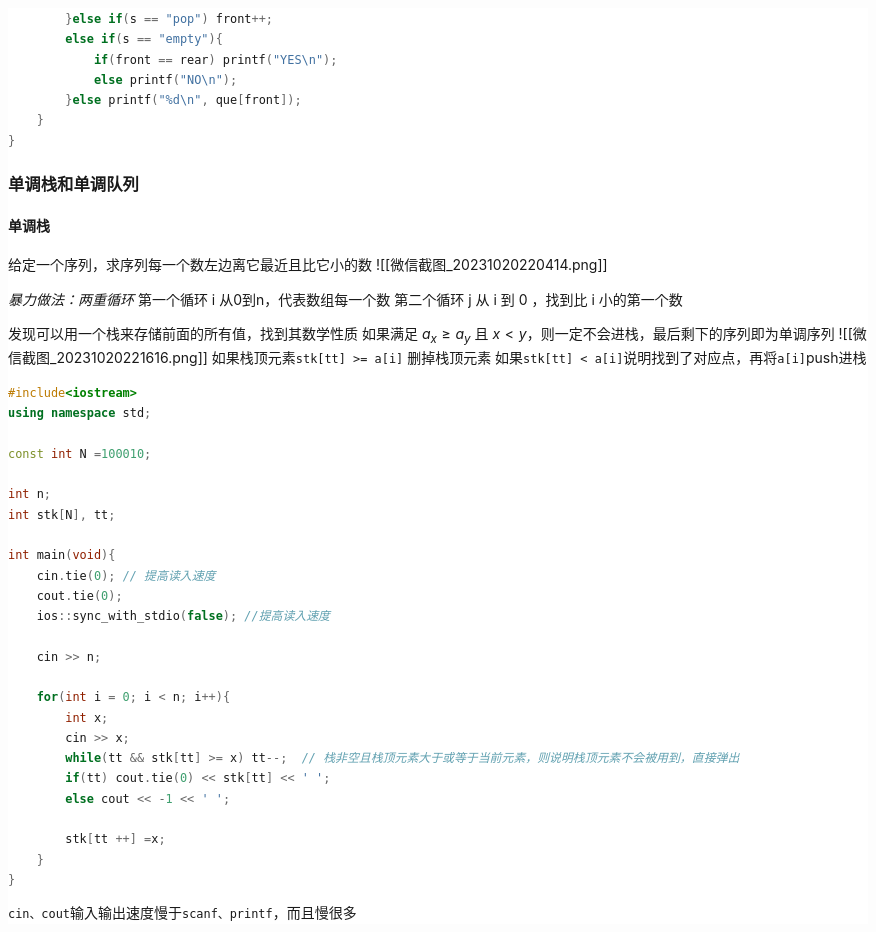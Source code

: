 ```c++
        }else if(s == "pop") front++;
        else if(s == "empty"){
            if(front == rear) printf("YES\n");
            else printf("NO\n");
        }else printf("%d\n", que[front]);
    }
}
```

### 单调栈和单调队列
#### 单调栈
给定一个序列，求序列每一个数左边离它最近且比它小的数
![[微信截图_20231020220414.png]]

*暴力做法：两重循环*
	第一个循环 i 从0到n，代表数组每一个数
		第二个循环 j 从 i 到 0 ，找到比 i 小的第一个数

发现可以用一个栈来存储前面的所有值，找到其数学性质
如果满足 $a_x \ge a_y$ 且 $x < y$，则一定不会进栈，最后剩下的序列即为单调序列
![[微信截图_20231020221616.png]]
如果栈顶元素`stk[tt] >= a[i]` 删掉栈顶元素
如果`stk[tt] < a[i]`说明找到了对应点，再将`a[i]`push进栈

```c++
#include<iostream>
using namespace std;

const int N =100010;

int n;
int stk[N], tt;

int main(void){
	cin.tie(0); // 提高读入速度
	cout.tie(0);
	ios::sync_with_stdio(false); //提高读入速度
	
	cin >> n;

	for(int i = 0; i < n; i++){
		int x;
		cin >> x;
		while(tt && stk[tt] >= x) tt--;  // 栈非空且栈顶元素大于或等于当前元素，则说明栈顶元素不会被用到，直接弹出
		if(tt) cout.tie(0) << stk[tt] << ' ';
		else cout << -1 << ' ';

		stk[tt ++] =x;
	}
}
```
`cin、cout`输入输出速度慢于`scanf、printf`，而且慢很多
